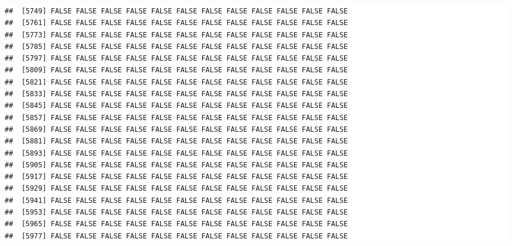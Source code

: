     ##  [5749] FALSE FALSE FALSE FALSE FALSE FALSE FALSE FALSE FALSE FALSE FALSE FALSE
    ##  [5761] FALSE FALSE FALSE FALSE FALSE FALSE FALSE FALSE FALSE FALSE FALSE FALSE
    ##  [5773] FALSE FALSE FALSE FALSE FALSE FALSE FALSE FALSE FALSE FALSE FALSE FALSE
    ##  [5785] FALSE FALSE FALSE FALSE FALSE FALSE FALSE FALSE FALSE FALSE FALSE FALSE
    ##  [5797] FALSE FALSE FALSE FALSE FALSE FALSE FALSE FALSE FALSE FALSE FALSE FALSE
    ##  [5809] FALSE FALSE FALSE FALSE FALSE FALSE FALSE FALSE FALSE FALSE FALSE FALSE
    ##  [5821] FALSE FALSE FALSE FALSE FALSE FALSE FALSE FALSE FALSE FALSE FALSE FALSE
    ##  [5833] FALSE FALSE FALSE FALSE FALSE FALSE FALSE FALSE FALSE FALSE FALSE FALSE
    ##  [5845] FALSE FALSE FALSE FALSE FALSE FALSE FALSE FALSE FALSE FALSE FALSE FALSE
    ##  [5857] FALSE FALSE FALSE FALSE FALSE FALSE FALSE FALSE FALSE FALSE FALSE FALSE
    ##  [5869] FALSE FALSE FALSE FALSE FALSE FALSE FALSE FALSE FALSE FALSE FALSE FALSE
    ##  [5881] FALSE FALSE FALSE FALSE FALSE FALSE FALSE FALSE FALSE FALSE FALSE FALSE
    ##  [5893] FALSE FALSE FALSE FALSE FALSE FALSE FALSE FALSE FALSE FALSE FALSE FALSE
    ##  [5905] FALSE FALSE FALSE FALSE FALSE FALSE FALSE FALSE FALSE FALSE FALSE FALSE
    ##  [5917] FALSE FALSE FALSE FALSE FALSE FALSE FALSE FALSE FALSE FALSE FALSE FALSE
    ##  [5929] FALSE FALSE FALSE FALSE FALSE FALSE FALSE FALSE FALSE FALSE FALSE FALSE
    ##  [5941] FALSE FALSE FALSE FALSE FALSE FALSE FALSE FALSE FALSE FALSE FALSE FALSE
    ##  [5953] FALSE FALSE FALSE FALSE FALSE FALSE FALSE FALSE FALSE FALSE FALSE FALSE
    ##  [5965] FALSE FALSE FALSE FALSE FALSE FALSE FALSE FALSE FALSE FALSE FALSE FALSE
    ##  [5977] FALSE FALSE FALSE FALSE FALSE FALSE FALSE FALSE FALSE FALSE FALSE FALSE